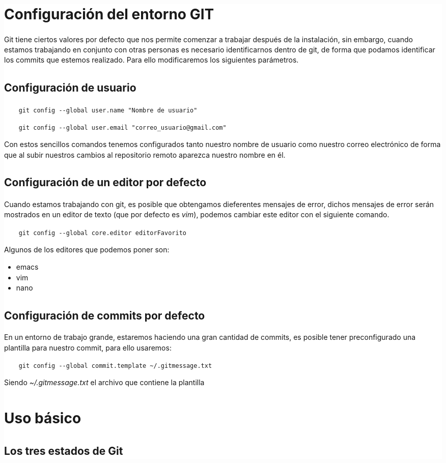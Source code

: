   # Configuración del entorno GIT

  Git tiene ciertos valores por defecto que nos permite comenzar a trabajar después  de la instalación, sin embargo, cuando estamos trabajando en conjunto con otras personas es necesario identificarnos dentro de git, de forma que podamos identificar los commits que estemos realizado. Para ello modificaremos los siguientes parámetros.

  ## Configuración de usuario

  ```
      git config --global user.name "Nombre de usuario"
  ```

  ```
      git config --global user.email "correo_usuario@gmail.com"
  ```

  Con estos sencillos comandos tenemos configurados tanto nuestro nombre de usuario como nuestro correo electrónico de forma que al subir nuestros cambios al repositorio remoto aparezca nuestro nombre en él.

  ## Configuración de un editor por defecto

  Cuando estamos trabajando con git, es posible que obtengamos dieferentes mensajes de error, dichos mensajes de error serán mostrados en un editor de texto (que por defecto es _vim_), podemos cambiar este editor con el siguiente comando.

  ```
      git config --global core.editor editorFavorito
  ```

  Algunos de los editores que podemos poner son:
  * emacs
  * vim
  * nano

  ## Configuración de commits por defecto

  En un entorno de trabajo grande, estaremos haciendo una gran cantidad de commits, es posible tener preconfigurado una plantilla para nuestro commit, para ello usaremos:

  ```
      git config --global commit.template ~/.gitmessage.txt
  ```

  Siendo _~/.gitmessage.txt_ el archivo que contiene la plantilla
  # Uso básico

  ## Los tres estados de Git
